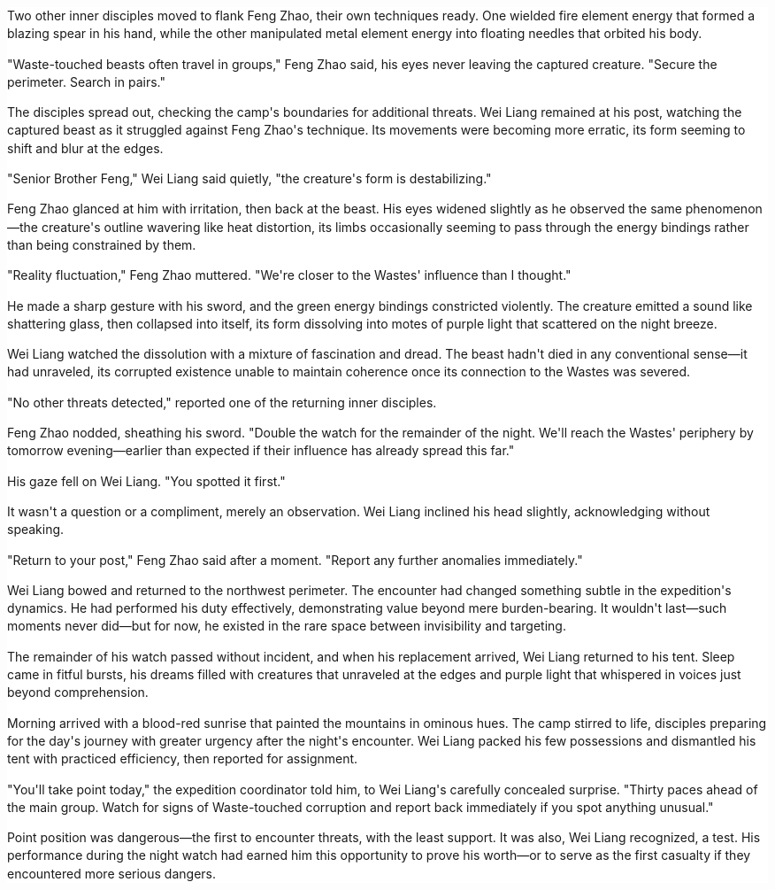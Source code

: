 Two other inner disciples moved to flank Feng Zhao, their own techniques ready. One wielded fire element energy that formed a blazing spear in his hand, while the other manipulated metal element energy into floating needles that orbited his body.

"Waste-touched beasts often travel in groups," Feng Zhao said, his eyes never leaving the captured creature. "Secure the perimeter. Search in pairs."

The disciples spread out, checking the camp's boundaries for additional threats. Wei Liang remained at his post, watching the captured beast as it struggled against Feng Zhao's technique. Its movements were becoming more erratic, its form seeming to shift and blur at the edges.

"Senior Brother Feng," Wei Liang said quietly, "the creature's form is destabilizing."

Feng Zhao glanced at him with irritation, then back at the beast. His eyes widened slightly as he observed the same phenomenon—the creature's outline wavering like heat distortion, its limbs occasionally seeming to pass through the energy bindings rather than being constrained by them.

"Reality fluctuation," Feng Zhao muttered. "We're closer to the Wastes' influence than I thought."

He made a sharp gesture with his sword, and the green energy bindings constricted violently. The creature emitted a sound like shattering glass, then collapsed into itself, its form dissolving into motes of purple light that scattered on the night breeze.

Wei Liang watched the dissolution with a mixture of fascination and dread. The beast hadn't died in any conventional sense—it had unraveled, its corrupted existence unable to maintain coherence once its connection to the Wastes was severed.

"No other threats detected," reported one of the returning inner disciples.

Feng Zhao nodded, sheathing his sword. "Double the watch for the remainder of the night. We'll reach the Wastes' periphery by tomorrow evening—earlier than expected if their influence has already spread this far."

His gaze fell on Wei Liang. "You spotted it first."

It wasn't a question or a compliment, merely an observation. Wei Liang inclined his head slightly, acknowledging without speaking.

"Return to your post," Feng Zhao said after a moment. "Report any further anomalies immediately."

Wei Liang bowed and returned to the northwest perimeter. The encounter had changed something subtle in the expedition's dynamics. He had performed his duty effectively, demonstrating value beyond mere burden-bearing. It wouldn't last—such moments never did—but for now, he existed in the rare space between invisibility and targeting.

The remainder of his watch passed without incident, and when his replacement arrived, Wei Liang returned to his tent. Sleep came in fitful bursts, his dreams filled with creatures that unraveled at the edges and purple light that whispered in voices just beyond comprehension.

Morning arrived with a blood-red sunrise that painted the mountains in ominous hues. The camp stirred to life, disciples preparing for the day's journey with greater urgency after the night's encounter. Wei Liang packed his few possessions and dismantled his tent with practiced efficiency, then reported for assignment.

"You'll take point today," the expedition coordinator told him, to Wei Liang's carefully concealed surprise. "Thirty paces ahead of the main group. Watch for signs of Waste-touched corruption and report back immediately if you spot anything unusual."

Point position was dangerous—the first to encounter threats, with the least support. It was also, Wei Liang recognized, a test. His performance during the night watch had earned him this opportunity to prove his worth—or to serve as the first casualty if they encountered more serious dangers.
